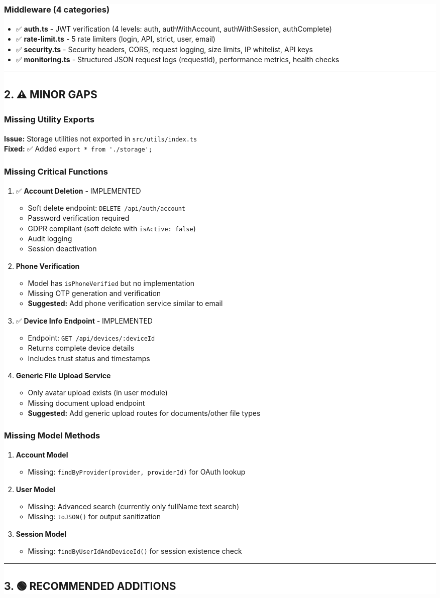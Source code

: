 ### Middleware (4 categories)
- ✅ **auth.ts** - JWT verification (4 levels: auth, authWithAccount, authWithSession, authComplete)
- ✅ **rate-limit.ts** - 5 rate limiters (login, API, strict, user, email)
- ✅ **security.ts** - Security headers, CORS, request logging, size limits, IP whitelist, API keys
- ✅ **monitoring.ts** - Structured JSON request logs (requestId), performance metrics, health checks

---

## 2. ⚠️ MINOR GAPS

### Missing Utility Exports
**Issue:** Storage utilities not exported in `src/utils/index.ts`  
**Fixed:** ✅ Added `export * from './storage';`

### Missing Critical Functions
1. ✅ **Account Deletion** - IMPLEMENTED
   - Soft delete endpoint: `DELETE /api/auth/account`
   - Password verification required
   - GDPR compliant (soft delete with `isActive: false`)
   - Audit logging
   - Session deactivation

2. **Phone Verification**
   - Model has `isPhoneVerified` but no implementation
   - Missing OTP generation and verification
   - **Suggested:** Add phone verification service similar to email

3. ✅ **Device Info Endpoint** - IMPLEMENTED
   - Endpoint: `GET /api/devices/:deviceId`
   - Returns complete device details
   - Includes trust status and timestamps

4. **Generic File Upload Service**
   - Only avatar upload exists (in user module)
   - Missing document upload endpoint
   - **Suggested:** Add generic upload routes for documents/other file types

### Missing Model Methods
1. **Account Model**
   - Missing: `findByProvider(provider, providerId)` for OAuth lookup

2. **User Model**
   - Missing: Advanced search (currently only fullName text search)
   - Missing: `toJSON()` for output sanitization

3. **Session Model**
   - Missing: `findByUserIdAndDeviceId()` for session existence check

---

## 3. 🟢 RECOMMENDED ADDITIONS
